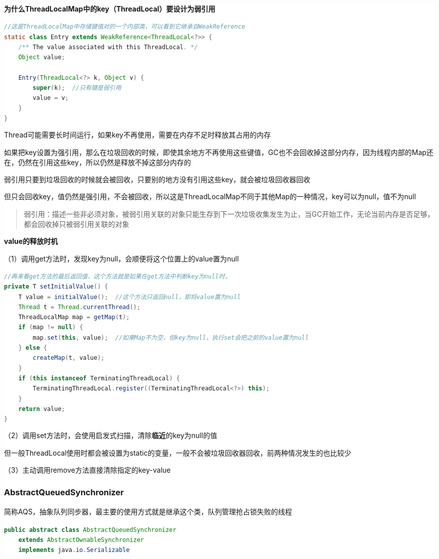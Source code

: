 **为什么ThreadLocalMap中的key（ThreadLocal）要设计为弱引用**

```java
//这是ThreadLocalMap中存储键值对的一个内部类，可以看到它继承自WeakReference
static class Entry extends WeakReference<ThreadLocal<?>> {
    /** The value associated with this ThreadLocal. */
    Object value;

    Entry(ThreadLocal<?> k, Object v) {
        super(k);  //只有键是弱引用
        value = v;
    }
}
```

Thread可能需要长时间运行，如果key不再使用，需要在内存不足时释放其占用的内存

如果把key设置为强引用，那么在垃圾回收的时候，即使其余地方不再使用这些键值，GC也不会回收掉这部分内存，因为线程内部的Map还在，仍然在引用这些key，所以仍然是释放不掉这部分内存的

弱引用只要到垃圾回收的时候就会被回收，只要别的地方没有引用这些key，就会被垃圾回收器回收

但只会回收key，值仍然是强引用，不会被回收，所以这是ThreadLocalMap不同于其他Map的一种情况，key可以为null，值不为null

> 弱引用：描述一些非必须对象，被弱引用关联的对象只能生存到下一次垃圾收集发生为止，当GC开始工作，无论当前内存是否足够，都会回收掉只被弱引用关联的对象

**value的释放时机**

（1）调用get方法时，发现key为null，会顺便将这个位置上的value置为null

```java
//再来看get方法的最后返回值，这个方法就是如果在get方法中判断key为null时，
private T setInitialValue() {
    T value = initialValue();  //这个方法只返回null，即将value置为null
    Thread t = Thread.currentThread();
    ThreadLocalMap map = getMap(t);
    if (map != null) {
        map.set(this, value);  //如果Map不为空，但key为null，执行set会把之前的value置为null
    } else {
        createMap(t, value);
    }
    if (this instanceof TerminatingThreadLocal) {
        TerminatingThreadLocal.register((TerminatingThreadLocal<?>) this);
    }
    return value;
}
```

（2）调用set方法时，会使用启发式扫描，清除**临近**的key为null的值

但一般ThreadLocal使用时都会被设置为static的变量，一般不会被垃圾回收器回收，前两种情况发生的也比较少

（3）主动调用remove方法直接清除指定的key-value

### AbstractQueuedSynchronizer

简称AQS，抽象队列同步器，最主要的使用方式就是继承这个类，队列管理抢占锁失败的线程

```java
public abstract class AbstractQueuedSynchronizer
    extends AbstractOwnableSynchronizer
    implements java.io.Serializable 
```
